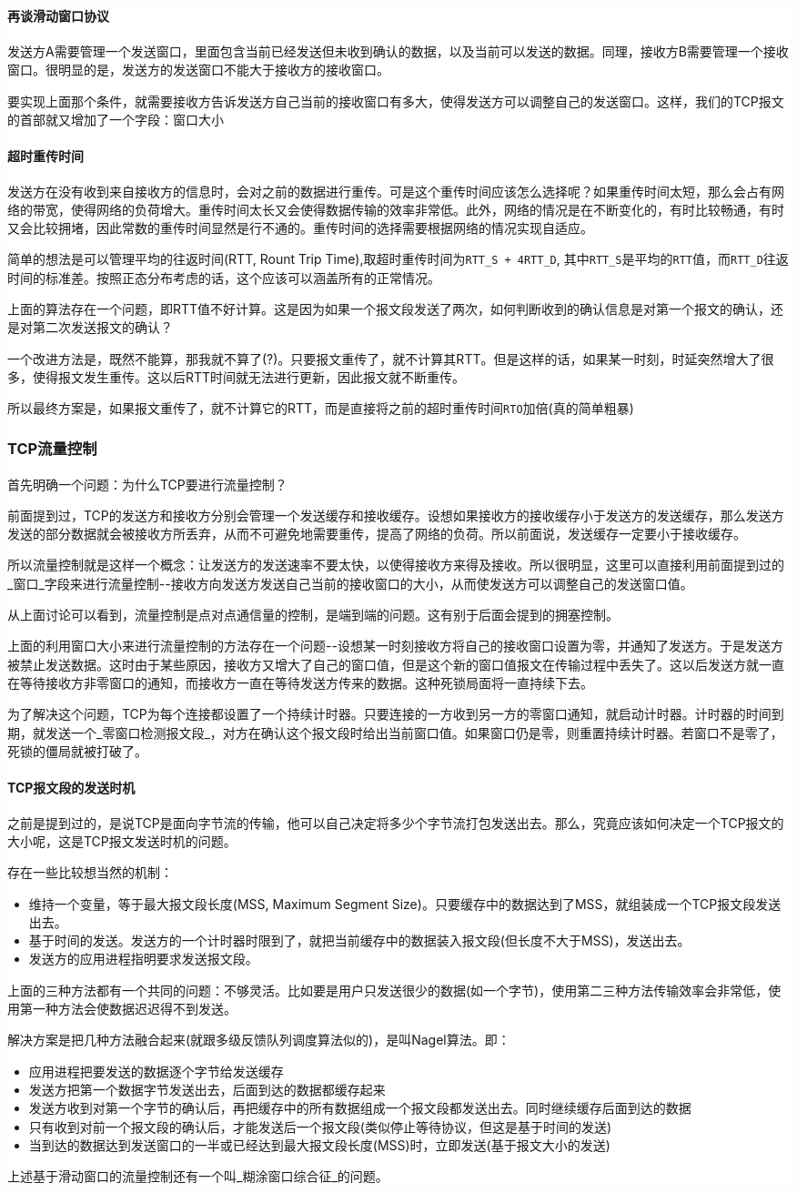 #### 再谈滑动窗口协议

发送方A需要管理一个发送窗口，里面包含当前已经发送但未收到确认的数据，以及当前可以发送的数据。同理，接收方B需要管理一个接收窗口。很明显的是，发送方的发送窗口不能大于接收方的接收窗口。

要实现上面那个条件，就需要接收方告诉发送方自己当前的接收窗口有多大，使得发送方可以调整自己的发送窗口。这样，我们的TCP报文的首部就又增加了一个字段：窗口大小

#### 超时重传时间

发送方在没有收到来自接收方的信息时，会对之前的数据进行重传。可是这个重传时间应该怎么选择呢？如果重传时间太短，那么会占有网络的带宽，使得网络的负荷增大。重传时间太长又会使得数据传输的效率非常低。此外，网络的情况是在不断变化的，有时比较畅通，有时又会比较拥堵，因此常数的重传时间显然是行不通的。重传时间的选择需要根据网络的情况实现自适应。

简单的想法是可以管理平均的往返时间(RTT, Rount Trip Time),取超时重传时间为`RTT_S + 4RTT_D`, 其中`RTT_S`是平均的`RTT`值，而`RTT_D`往返时间的标准差。按照正态分布考虑的话，这个应该可以涵盖所有的正常情况。

上面的算法存在一个问题，即RTT值不好计算。这是因为如果一个报文段发送了两次，如何判断收到的确认信息是对第一个报文的确认，还是对第二次发送报文的确认？

一个改进方法是，既然不能算，那我就不算了(?)。只要报文重传了，就不计算其RTT。但是这样的话，如果某一时刻，时延突然增大了很多，使得报文发生重传。这以后RTT时间就无法进行更新，因此报文就不断重传。

所以最终方案是，如果报文重传了，就不计算它的RTT，而是直接将之前的超时重传时间`RTO`加倍(真的简单粗暴)

### TCP流量控制

首先明确一个问题：为什么TCP要进行流量控制？

前面提到过，TCP的发送方和接收方分别会管理一个发送缓存和接收缓存。设想如果接收方的接收缓存小于发送方的发送缓存，那么发送方发送的部分数据就会被接收方所丢弃，从而不可避免地需要重传，提高了网络的负荷。所以前面说，发送缓存一定要小于接收缓存。

所以流量控制就是这样一个概念：让发送方的发送速率不要太快，以使得接收方来得及接收。所以很明显，这里可以直接利用前面提到过的_窗口_字段来进行流量控制--接收方向发送方发送自己当前的接收窗口的大小，从而使发送方可以调整自己的发送窗口值。

从上面讨论可以看到，流量控制是点对点通信量的控制，是端到端的问题。这有别于后面会提到的拥塞控制。

上面的利用窗口大小来进行流量控制的方法存在一个问题--设想某一时刻接收方将自己的接收窗口设置为零，并通知了发送方。于是发送方被禁止发送数据。这时由于某些原因，接收方又增大了自己的窗口值，但是这个新的窗口值报文在传输过程中丢失了。这以后发送方就一直在等待接收方非零窗口的通知，而接收方一直在等待发送方传来的数据。这种死锁局面将一直持续下去。

为了解决这个问题，TCP为每个连接都设置了一个持续计时器。只要连接的一方收到另一方的零窗口通知，就启动计时器。计时器的时间到期，就发送一个_零窗口检测报文段_，对方在确认这个报文段时给出当前窗口值。如果窗口仍是零，则重置持续计时器。若窗口不是零了，死锁的僵局就被打破了。

#### TCP报文段的发送时机

之前是提到过的，是说TCP是面向字节流的传输，他可以自己决定将多少个字节流打包发送出去。那么，究竟应该如何决定一个TCP报文的大小呢，这是TCP报文发送时机的问题。

存在一些比较想当然的机制：

+ 维持一个变量，等于最大报文段长度(MSS, Maximum Segment Size)。只要缓存中的数据达到了MSS，就组装成一个TCP报文段发送出去。
+ 基于时间的发送。发送方的一个计时器时限到了，就把当前缓存中的数据装入报文段(但长度不大于MSS)，发送出去。
+ 发送方的应用进程指明要求发送报文段。

上面的三种方法都有一个共同的问题：不够灵活。比如要是用户只发送很少的数据(如一个字节)，使用第二三种方法传输效率会非常低，使用第一种方法会使数据迟迟得不到发送。

解决方案是把几种方法融合起来(就跟多级反馈队列调度算法似的)，是叫Nagel算法。即：

+ 应用进程把要发送的数据逐个字节给发送缓存
+ 发送方把第一个数据字节发送出去，后面到达的数据都缓存起来
+ 发送方收到对第一个字节的确认后，再把缓存中的所有数据组成一个报文段都发送出去。同时继续缓存后面到达的数据
+ 只有收到对前一个报文段的确认后，才能发送后一个报文段(类似停止等待协议，但这是基于时间的发送)
+ 当到达的数据达到发送窗口的一半或已经达到最大报文段长度(MSS)时，立即发送(基于报文大小的发送)

上述基于滑动窗口的流量控制还有一个叫_糊涂窗口综合征_的问题。
